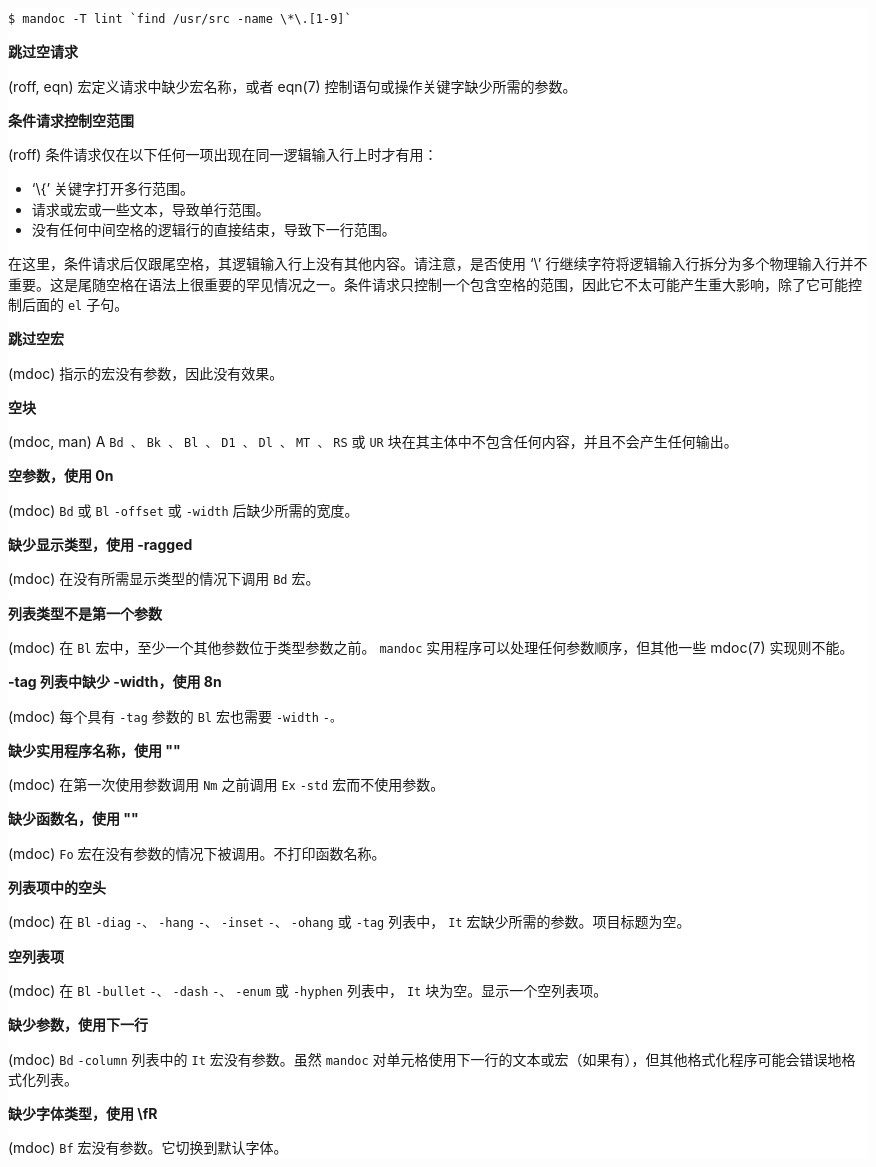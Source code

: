 ```$ mandoc -T lint `find /usr/src -name \*\.[1-9]` ```

**跳过空请求**

(roff, eqn) 宏定义请求中缺少宏名称，或者 eqn(7) 控制语句或操作关键字缺少所需的参数。

**条件请求控制空范围**

(roff) 条件请求仅在以下任何一项出现在同一逻辑输入行上时才有用：

*   ‘\\{’ 关键字打开多行范围。
*   请求或宏或一些文本，导致单行范围。
*   没有任何中间空格的逻辑行的直接结束，导致下一行范围。

在这里，条件请求后仅跟尾空格，其逻辑输入行上没有其他内容。请注意，是否使用 ‘\\’ 行继续字符将逻辑输入行拆分为多个物理输入行并不重要。这是尾随空格在语法上很重要的罕见情况之一。条件请求只控制一个包含空格的范围，因此它不太可能产生重大影响，除了它可能控制后面的 `el` 子句。

**跳过空宏**

(mdoc) 指示的宏没有参数，因此没有效果。

**空块**

(mdoc, man) A `Bd 、` `Bk 、` `Bl 、` `D1 、` `Dl 、` `MT 、` `RS` 或 `UR` 块在其主体中不包含任何内容，并且不会产生任何输出。

**空参数，使用 0n**

(mdoc) `Bd` 或 `Bl` `-offset` 或 `-width` 后缺少所需的宽度。

**缺少显示类型，使用 -ragged**

(mdoc) 在没有所需显示类型的情况下调用 `Bd` 宏。

**列表类型不是第一个参数**

(mdoc) 在 `Bl` 宏中，至少一个其他参数位于类型参数之前。 `mandoc` 实用程序可以处理任何参数顺序，但其他一些 mdoc(7) 实现则不能。

**\-tag 列表中缺少 -width，使用 8n**

(mdoc) 每个具有 `-tag` 参数的 `Bl` 宏也需要 `-width` `-。`

**缺少实用程序名称，使用 ""**

(mdoc) 在第一次使用参数调用 `Nm` 之前调用 `Ex` `-std` 宏而不使用参数。

**缺少函数名，使用 ""**

(mdoc) `Fo` 宏在没有参数的情况下被调用。不打印函数名称。

**列表项中的空头**

(mdoc) 在 `Bl` `-diag` `-、` `-hang` `-、` `-inset` `-、` `-ohang` 或 `-tag` 列表中， `It` 宏缺少所需的参数。项目标题为空。

**空列表项**

(mdoc) 在 `Bl` `-bullet` `-、` `-dash` `-、` `-enum` 或 `-hyphen` 列表中， `It` 块为空。显示一个空列表项。

**缺少参数，使用下一行**

(mdoc) `Bd` `-column` 列表中的 `It` 宏没有参数。虽然 `mandoc` 对单元格使用下一行的文本或宏（如果有），但其他格式化程序可能会错误地格式化列表。

**缺少字体类型，使用 \\fR**

(mdoc) `Bf` 宏没有参数。它切换到默认字体。
```